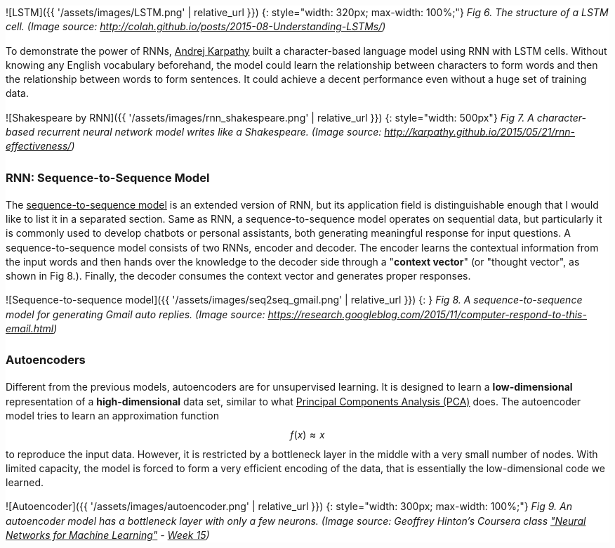 ![LSTM]({{ '/assets/images/LSTM.png' | relative_url }})
{: style="width: 320px; max-width: 100%;"}
*Fig 6. The structure of a LSTM cell. (Image source: <http://colah.github.io/posts/2015-08-Understanding-LSTMs/>)*


To demonstrate the power of RNNs, [Andrej Karpathy](http://karpathy.github.io/2015/05/21/rnn-effectiveness/) built a character-based language model using RNN with LSTM cells.  Without knowing any English vocabulary beforehand, the model could learn the relationship between characters to form words and then the relationship between words to form sentences. It could achieve a decent performance even without a huge set of training data.


![Shakespeare by RNN]({{ '/assets/images/rnn_shakespeare.png' | relative_url }})
{: style="width: 500px"}
*Fig 7. A character-based recurrent neural network model writes like a Shakespeare. (Image source: <http://karpathy.github.io/2015/05/21/rnn-effectiveness/>)*


### RNN: Sequence-to-Sequence Model

The [sequence-to-sequence model](https://arxiv.org/pdf/1406.1078.pdf) is an extended version of RNN, but its application field is distinguishable enough that I would like to list it in a separated section. Same as RNN, a sequence-to-sequence model operates on sequential data, but particularly it is commonly used to develop chatbots or personal assistants, both generating meaningful response for input questions. A sequence-to-sequence model consists of two RNNs, encoder and decoder. The encoder learns the contextual information from the input words and then hands over the knowledge to the decoder side through a "**context vector**" (or "thought vector", as shown in Fig 8.). Finally, the decoder consumes the context vector and generates proper responses.
 

![Sequence-to-sequence model]({{ '/assets/images/seq2seq_gmail.png' | relative_url }})
{: }
*Fig 8. A sequence-to-sequence model for generating Gmail auto replies. (Image source: <https://research.googleblog.com/2015/11/computer-respond-to-this-email.html>)*



### Autoencoders

Different from the previous models, autoencoders are for unsupervised learning. It is designed to learn a **low-dimensional** representation of a **high-dimensional** data set, similar to what [Principal Components Analysis (PCA)](https://en.wikipedia.org/wiki/Principal_component_analysis) does. The autoencoder model tries to learn an approximation function $$ f(x) \approx x $$ to reproduce the input data. However, it is restricted by a bottleneck layer in the middle with a very small number of nodes. With limited capacity, the model is forced to form a very efficient encoding of the data, that is essentially the low-dimensional code we learned.


![Autoencoder]({{ '/assets/images/autoencoder.png' | relative_url }})
{: style="width: 300px; max-width: 100%;"}
*Fig 9. An autoencoder model has a bottleneck layer with only a few neurons. (Image source: Geoffrey Hinton’s Coursera class ["Neural Networks for Machine Learning"](https://www.coursera.org/learn/neural-networks) - [Week 15](https://www.coursera.org/learn/neural-networks/home/week/15))*
